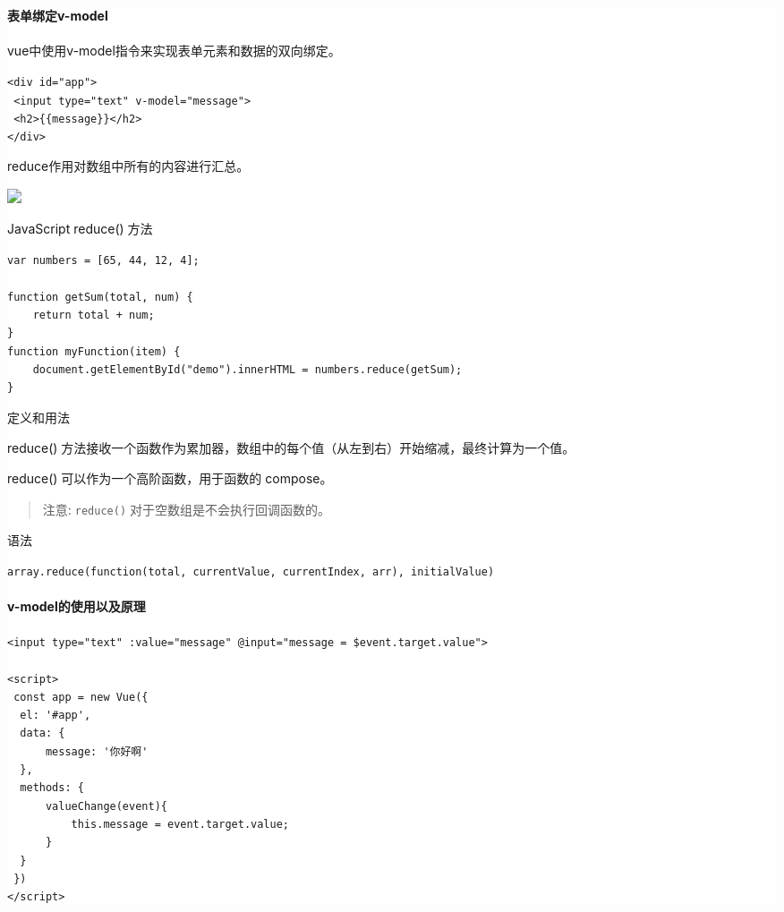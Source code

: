 #### 表单绑定v-model

vue中使用v-model指令来实现表单元素和数据的双向绑定。

```
<div id="app">
 <input type="text" v-model="message">
 <h2>{{message}}</h2>
</div>
```

reduce作用对数组中所有的内容进行汇总。

![](https://user-gold-cdn.xitu.io/2020/3/24/17108583ea8b79b7?w=445&h=194&f=png&s=75971)

JavaScript reduce() 方法

```
var numbers = [65, 44, 12, 4];
 
function getSum(total, num) {
    return total + num;
}
function myFunction(item) {
    document.getElementById("demo").innerHTML = numbers.reduce(getSum);
}
```

定义和用法

reduce() 方法接收一个函数作为累加器，数组中的每个值（从左到右）开始缩减，最终计算为一个值。

reduce() 可以作为一个高阶函数，用于函数的 compose。

> 注意: `reduce()` 对于空数组是不会执行回调函数的。

语法
```
array.reduce(function(total, currentValue, currentIndex, arr), initialValue)
```

#### v-model的使用以及原理

```
<input type="text" :value="message" @input="message = $event.target.value">

<script>
 const app = new Vue({
  el: '#app',
  data: {
      message: '你好啊'
  },
  methods: {
      valueChange(event){
          this.message = event.target.value;
      }
  }
 })
</script>
```
